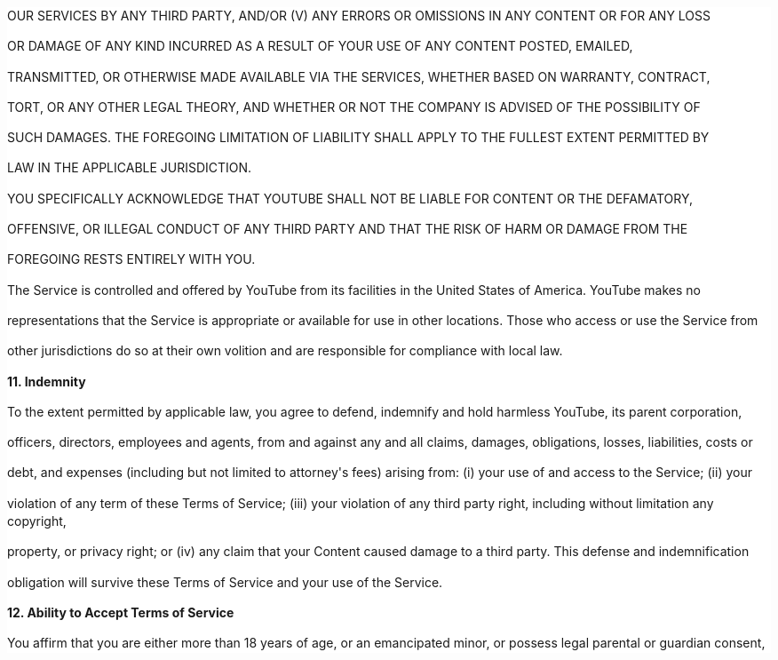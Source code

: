 
OUR SERVICES BY ANY THIRD PARTY, AND/OR (V) ANY ERRORS OR OMISSIONS IN ANY CONTENT OR FOR ANY LOSS


OR DAMAGE OF ANY KIND INCURRED AS A RESULT OF YOUR USE OF ANY CONTENT POSTED, EMAILED,


TRANSMITTED, OR OTHERWISE MADE AVAILABLE VIA THE SERVICES, WHETHER BASED ON WARRANTY, CONTRACT,


TORT, OR ANY OTHER LEGAL THEORY, AND WHETHER OR NOT THE COMPANY IS ADVISED OF THE POSSIBILITY OF


SUCH DAMAGES. THE FOREGOING LIMITATION OF LIABILITY SHALL APPLY TO THE FULLEST EXTENT PERMITTED BY


LAW IN THE APPLICABLE JURISDICTION.


YOU SPECIFICALLY ACKNOWLEDGE THAT YOUTUBE SHALL NOT BE LIABLE FOR CONTENT OR THE DEFAMATORY,


OFFENSIVE, OR ILLEGAL CONDUCT OF ANY THIRD PARTY AND THAT THE RISK OF HARM OR DAMAGE FROM THE


FOREGOING RESTS ENTIRELY WITH YOU.


The Service is controlled and offered by YouTube from its facilities in the United States of America. YouTube makes no


representations that the Service is appropriate or available for use in other locations. Those who access or use the Service from


other jurisdictions do so at their own volition and are responsible for compliance with local law.


**11. Indemnity**


To the extent permitted by applicable law, you agree to defend, indemnify and hold harmless YouTube, its parent corporation,


officers, directors, employees and agents, from and against any and all claims, damages, obligations, losses, liabilities, costs or


debt, and expenses (including but not limited to attorney's fees) arising from: (i) your use of and access to the Service; (ii) your


violation of any term of these Terms of Service; (iii) your violation of any third party right, including without limitation any copyright,


property, or privacy right; or (iv) any claim that your Content caused damage to a third party. This defense and indemnification


obligation will survive these Terms of Service and your use of the Service.


**12. Ability to Accept Terms of Service**


You affirm that you are either more than 18 years of age, or an emancipated minor, or possess legal parental or guardian consent,

